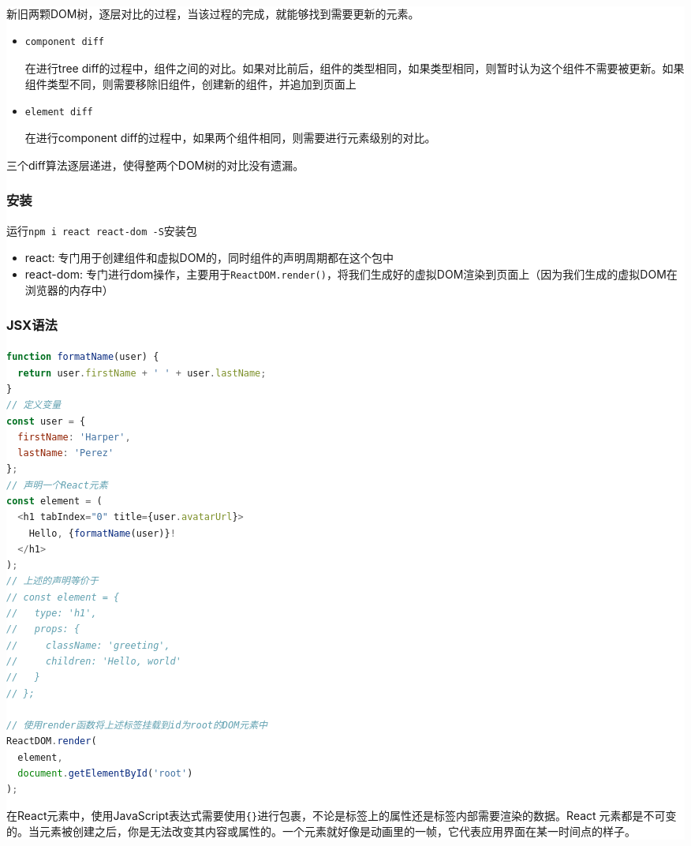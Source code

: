   新旧两颗DOM树，逐层对比的过程，当该过程的完成，就能够找到需要更新的元素。

- `component diff`

  在进行tree diff的过程中，组件之间的对比。如果对比前后，组件的类型相同，如果类型相同，则暂时认为这个组件不需要被更新。如果组件类型不同，则需要移除旧组件，创建新的组件，并追加到页面上

- `element diff`

  在进行component diff的过程中，如果两个组件相同，则需要进行元素级别的对比。

三个diff算法逐层递进，使得整两个DOM树的对比没有遗漏。



### 安装

运行`npm i react react-dom -S`安装包

- react:  专门用于创建组件和虚拟DOM的，同时组件的声明周期都在这个包中
- react-dom: 专门进行dom操作，主要用于`ReactDOM.render()`，将我们生成好的虚拟DOM渲染到页面上（因为我们生成的虚拟DOM在浏览器的内存中）

### JSX语法

```javascript
function formatName(user) {
  return user.firstName + ' ' + user.lastName;
}
// 定义变量
const user = {
  firstName: 'Harper',
  lastName: 'Perez'
};
// 声明一个React元素
const element = (
  <h1 tabIndex="0" title={user.avatarUrl}>
    Hello, {formatName(user)}!
  </h1>
);
// 上述的声明等价于
// const element = {
//   type: 'h1',
//   props: {
//     className: 'greeting',
//     children: 'Hello, world'
//   }
// };

// 使用render函数将上述标签挂载到id为root的DOM元素中
ReactDOM.render(
  element,
  document.getElementById('root')
);
```

在React元素中，使用JavaScript表达式需要使用`{}`进行包裹，不论是标签上的属性还是标签内部需要渲染的数据。React 元素都是不可变的。当元素被创建之后，你是无法改变其内容或属性的。一个元素就好像是动画里的一帧，它代表应用界面在某一时间点的样子。
